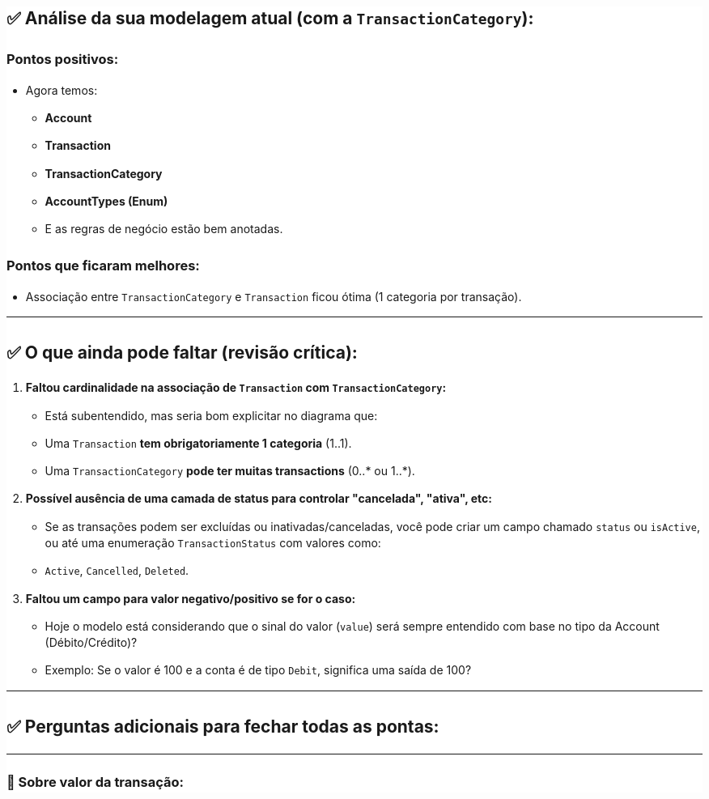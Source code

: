 
## ✅ Análise da sua modelagem atual (com a `TransactionCategory`):

### Pontos positivos:

-   Agora temos:
    
    -   **Account**
        
    -   **Transaction**
        
    -   **TransactionCategory**
        
    -   **AccountTypes (Enum)**
        
    -   E as regras de negócio estão bem anotadas.
        

### Pontos que ficaram melhores:

-   Associação entre `TransactionCategory` e `Transaction` ficou ótima (1 categoria por transação).
    

---

## ✅ O que ainda pode faltar (revisão crítica):

1.  **Faltou cardinalidade na associação de `Transaction` com `TransactionCategory`:**
    
    -   Está subentendido, mas seria bom explicitar no diagrama que:
        
    -   Uma `Transaction` **tem obrigatoriamente 1 categoria** (1..1).
        
    -   Uma `TransactionCategory` **pode ter muitas transactions** (0..\* ou 1..\*).
        
2.  **Possível ausência de uma camada de status para controlar "cancelada", "ativa", etc:**
    
    -   Se as transações podem ser excluídas ou inativadas/canceladas, você pode criar um campo chamado `status` ou `isActive`, ou até uma enumeração `TransactionStatus` com valores como:
        
    -   `Active`, `Cancelled`, `Deleted`.
        
3.  **Faltou um campo para valor negativo/positivo se for o caso:**
    
    -   Hoje o modelo está considerando que o sinal do valor (`value`) será sempre entendido com base no tipo da Account (Débito/Crédito)?
        
    -   Exemplo: Se o valor é 100 e a conta é de tipo `Debit`, significa uma saída de 100?
        

---

## ✅ Perguntas adicionais para fechar todas as pontas:

---

### 📌 Sobre valor da transação:
